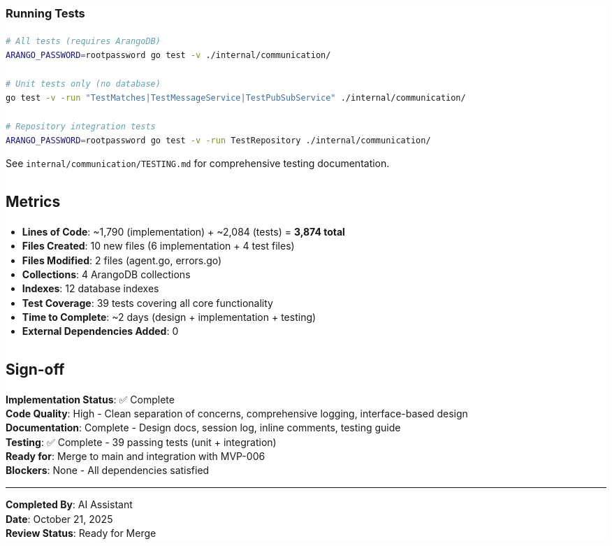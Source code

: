 ### Running Tests
```bash
# All tests (requires ArangoDB)
ARANGO_PASSWORD=rootpassword go test -v ./internal/communication/

# Unit tests only (no database)
go test -v -run "TestMatches|TestMessageService|TestPubSubService" ./internal/communication/

# Repository integration tests
ARANGO_PASSWORD=rootpassword go test -v -run TestRepository ./internal/communication/
```

See `internal/communication/TESTING.md` for comprehensive testing documentation.

## Metrics

- **Lines of Code**: ~1,790 (implementation) + ~2,084 (tests) = **3,874 total**
- **Files Created**: 10 new files (6 implementation + 4 test files)
- **Files Modified**: 2 files (agent.go, errors.go)
- **Collections**: 4 ArangoDB collections
- **Indexes**: 12 database indexes
- **Test Coverage**: 39 tests covering all core functionality
- **Time to Complete**: ~2 days (design + implementation + testing)
- **External Dependencies Added**: 0

## Sign-off

**Implementation Status**: ✅ Complete  
**Code Quality**: High - Clean separation of concerns, comprehensive logging, interface-based design  
**Documentation**: Complete - Design docs, session log, inline comments, testing guide  
**Testing**: ✅ Complete - 39 passing tests (unit + integration)  
**Ready for**: Merge to main and integration with MVP-006  
**Blockers**: None - All dependencies satisfied

---

**Completed By**: AI Assistant  
**Date**: October 21, 2025  
**Review Status**: Ready for Merge
